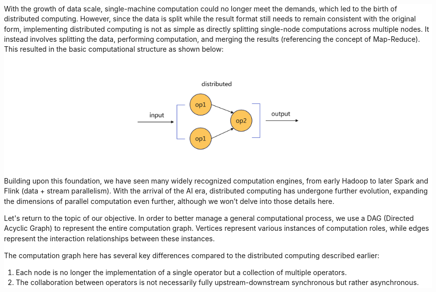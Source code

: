 With the growth of data scale, single-machine computation could no longer meet 
the demands, which led to the birth of distributed computing. However, since 
the data is split while the result format still needs to remain consistent 
with the original form, implementing distributed computing is not as simple as 
directly splitting single-node computations across multiple nodes. It instead 
involves splitting the data, performing computation, and merging the results 
(referencing the concept of Map-Reduce). This resulted in the basic 
computational structure as shown below:

<div align="center">
    <img src="../figures/unified/dist_cal.png" alt="dist_cal" width="400">
</div>

Building upon this foundation, we have seen many widely
recognized computation engines, from early Hadoop to later Spark and Flink 
(data + stream parallelism). With the arrival of the AI era, distributed 
computing has undergone further evolution, expanding the dimensions of 
parallel computation even further, although we won’t delve into those details 
here. 

Let's return to the topic of our objective. In order to better manage a general
computational process, we use a DAG (Directed Acyclic Graph) to represent 
the entire computation graph. Vertices represent various instances of 
computation roles, while edges represent the interaction relationships between 
these instances. 

The computation graph here has several key differences compared to the 
distributed computing described earlier:
1) Each node is no longer the implementation of a single operator but a 
   collection of multiple operators.  
2) The collaboration between operators is not necessarily fully 
   upstream-downstream synchronous but rather asynchronous.    
